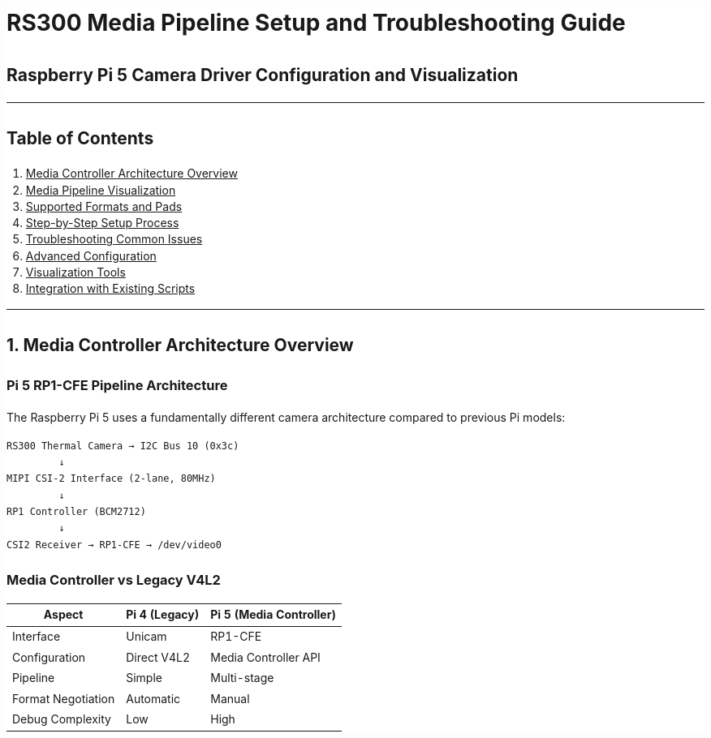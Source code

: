 # RS300 Media Pipeline Setup and Troubleshooting Guide

## Raspberry Pi 5 Camera Driver Configuration and Visualization

---

## Table of Contents

1. [Media Controller Architecture Overview](#1-media-controller-architecture-overview)
2. [Media Pipeline Visualization](#2-media-pipeline-visualization)
3. [Supported Formats and Pads](#3-supported-formats-and-pads)
4. [Step-by-Step Setup Process](#4-step-by-step-setup-process)
5. [Troubleshooting Common Issues](#5-troubleshooting-common-issues)
6. [Advanced Configuration](#6-advanced-configuration)
7. [Visualization Tools](#7-visualization-tools)
8. [Integration with Existing Scripts](#8-integration-with-existing-scripts)

---

## 1. Media Controller Architecture Overview

### Pi 5 RP1-CFE Pipeline Architecture

The Raspberry Pi 5 uses a fundamentally different camera architecture compared to previous Pi models:

```
RS300 Thermal Camera → I2C Bus 10 (0x3c)
         ↓
MIPI CSI-2 Interface (2-lane, 80MHz)
         ↓
RP1 Controller (BCM2712)
         ↓
CSI2 Receiver → RP1-CFE → /dev/video0
```

### Media Controller vs Legacy V4L2

| Aspect | Pi 4 (Legacy) | Pi 5 (Media Controller) |
|--------|---------------|-------------------------|
| Interface | Unicam | RP1-CFE |
| Configuration | Direct V4L2 | Media Controller API |
| Pipeline | Simple | Multi-stage |
| Format Negotiation | Automatic | Manual |
| Debug Complexity | Low | High |
